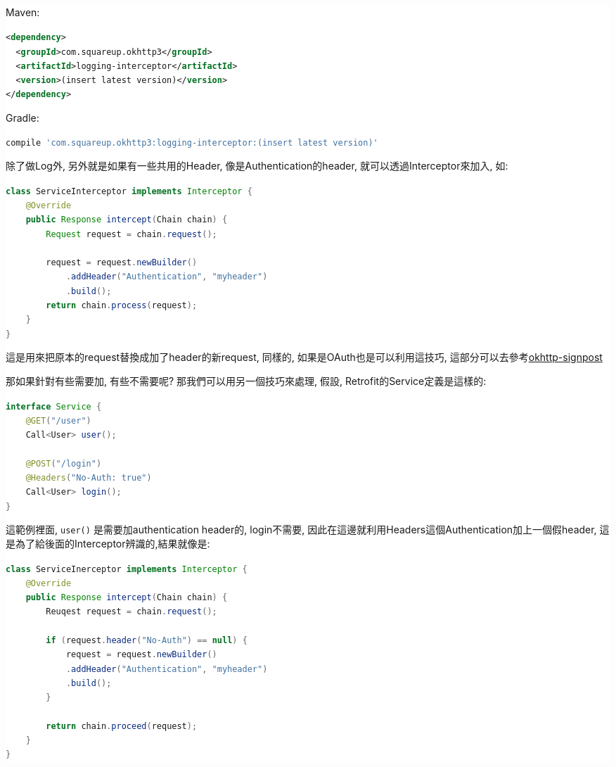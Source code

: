 Maven:

```xml
<dependency>
  <groupId>com.squareup.okhttp3</groupId>
  <artifactId>logging-interceptor</artifactId>
  <version>(insert latest version)</version>
</dependency>
```

Gradle:

```groovy
compile 'com.squareup.okhttp3:logging-interceptor:(insert latest version)'
```

除了做Log外, 另外就是如果有一些共用的Header, 像是Authentication的header, 就可以透過Interceptor來加入, 如:

```java
class ServiceInterceptor implements Interceptor {
	@Override
	public Response intercept(Chain chain) {
		Request request = chain.request();

		request = request.newBuilder()
		    .addHeader("Authentication", "myheader")
			.build();
		return chain.process(request);
	}
}
```

這是用來把原本的request替換成加了header的新request, 同樣的, 如果是OAuth也是可以利用這技巧, 這部分可以去參考[okhttp-signpost](https://github.com/pakerfeldt/okhttp-signpost)

那如果針對有些需要加, 有些不需要呢? 那我們可以用另一個技巧來處理, 假設, Retrofit的Service定義是這樣的:

```java
interface Service {
	@GET("/user")
	Call<User> user();

	@POST("/login")
	@Headers("No-Auth: true")
	Call<User> login();
}
```

這範例裡面, `user()` 是需要加authentication header的, login不需要, 因此在這邊就利用Headers這個Authentication加上一個假header, 這是為了給後面的Interceptor辨識的,結果就像是:

```java
class ServiceInerceptor implements Interceptor {
	@Override
	public Response intercept(Chain chain) {
		Reuqest request = chain.request();

		if (request.header("No-Auth") == null) {
			request = request.newBuilder()
		    .addHeader("Authentication", "myheader")
			.build();
		}

		return chain.proceed(request);
	}
}
```
